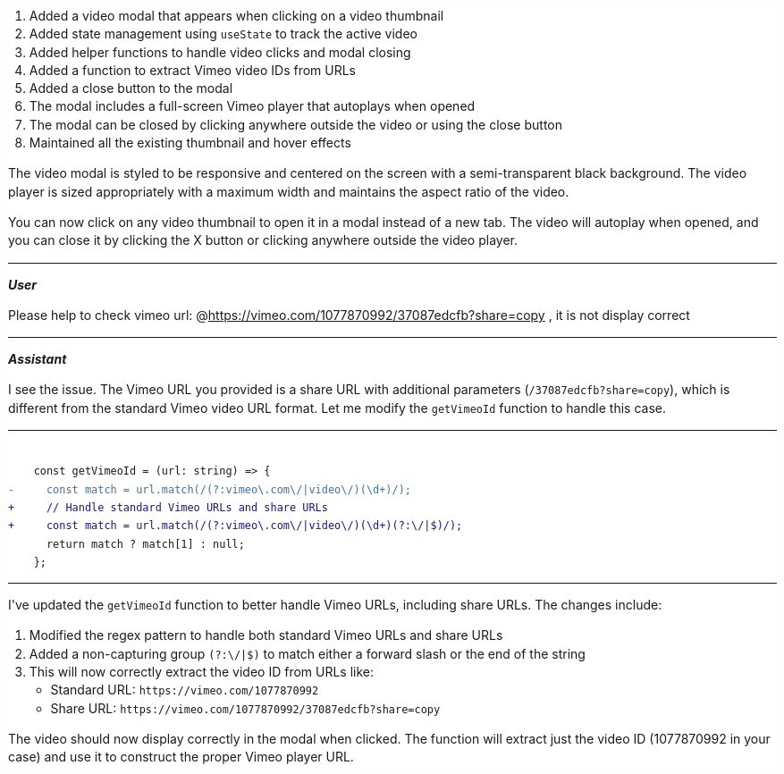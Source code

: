 1. Added a video modal that appears when clicking on a video thumbnail
2. Added state management using `useState` to track the active video
3. Added helper functions to handle video clicks and modal closing
4. Added a function to extract Vimeo video IDs from URLs
5. Added a close button to the modal
6. The modal includes a full-screen Vimeo player that autoplays when opened
7. The modal can be closed by clicking anywhere outside the video or using the close button
8. Maintained all the existing thumbnail and hover effects

The video modal is styled to be responsive and centered on the screen with a semi-transparent black background. The video player is sized appropriately with a maximum width and maintains the aspect ratio of the video.

You can now click on any video thumbnail to open it in a modal instead of a new tab. The video will autoplay when opened, and you can close it by clicking the X button or clicking anywhere outside the video player.

---

_**User**_

Please help to check vimeo url: @https://vimeo.com/1077870992/37087edcfb?share=copy , it is not display correct

---

_**Assistant**_

I see the issue. The Vimeo URL you provided is a share URL with additional parameters (`/37087edcfb?share=copy`), which is different from the standard Vimeo video URL format. Let me modify the `getVimeoId` function to handle this case.



---

```diff
  
    const getVimeoId = (url: string) => {
-     const match = url.match(/(?:vimeo\.com\/|video\/)(\d+)/);
+     // Handle standard Vimeo URLs and share URLs
+     const match = url.match(/(?:vimeo\.com\/|video\/)(\d+)(?:\/|$)/);
      return match ? match[1] : null;
    };
```

---

I've updated the `getVimeoId` function to better handle Vimeo URLs, including share URLs. The changes include:

1. Modified the regex pattern to handle both standard Vimeo URLs and share URLs
2. Added a non-capturing group `(?:\/|$)` to match either a forward slash or the end of the string
3. This will now correctly extract the video ID from URLs like:
   - Standard URL: `https://vimeo.com/1077870992`
   - Share URL: `https://vimeo.com/1077870992/37087edcfb?share=copy`

The video should now display correctly in the modal when clicked. The function will extract just the video ID (1077870992 in your case) and use it to construct the proper Vimeo player URL.
